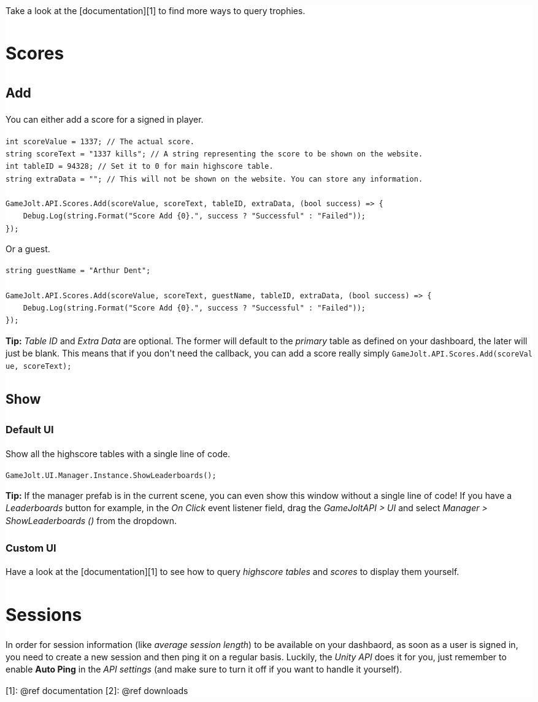 Take a look at the [documentation][1] to find more ways to query trophies.

# Scores
## Add
You can either add a score for a signed in player.

```
int scoreValue = 1337; // The actual score.
string scoreText = "1337 kills"; // A string representing the score to be shown on the website.
int tableID = 94328; // Set it to 0 for main highscore table.
string extraData = ""; // This will not be shown on the website. You can store any information.

GameJolt.API.Scores.Add(scoreValue, scoreText, tableID, extraData, (bool success) => {
	Debug.Log(string.Format("Score Add {0}.", success ? "Successful" : "Failed"));
});
```

Or a guest.

```
string guestName = "Arthur Dent";

GameJolt.API.Scores.Add(scoreValue, scoreText, guestName, tableID, extraData, (bool success) => {
	Debug.Log(string.Format("Score Add {0}.", success ? "Successful" : "Failed"));
});
```

**Tip:** *Table ID* and *Extra Data* are optional. The former will default to the *primary* table as defined on your dashboard, the later will just be blank. This means that if you don't need the callback, you can add a score really simply `GameJolt.API.Scores.Add(scoreValue, scoreText);`

## Show
### Default UI
Show all the highscore tables with a single line of code.

```
GameJolt.UI.Manager.Instance.ShowLeaderboards();
```

**Tip:** If the manager prefab is in the current scene, you can even show this window without a single line of code! If you have a *Leaderboards* button for example, in the *On Click* event listener field, drag the *GameJoltAPI > UI* and select *Manager > ShowLeaderboards ()* from the dropdown.

### Custom UI
Have a look at the [documentation][1] to see how to query *highscore tables* and *scores* to display them yourself.

# Sessions

In order for session information (like *average session length*) to be available on your dashbaord, as soon as a user is signed in, you need to create a new session and then ping it on a regular basis. Luckily, the *Unity API* does it for you, just remember to enable **Auto Ping** in the *API settings* (and make sure to turn it off if you want to handle it yourself). 


[1]: @ref documentation
[2]: @ref downloads